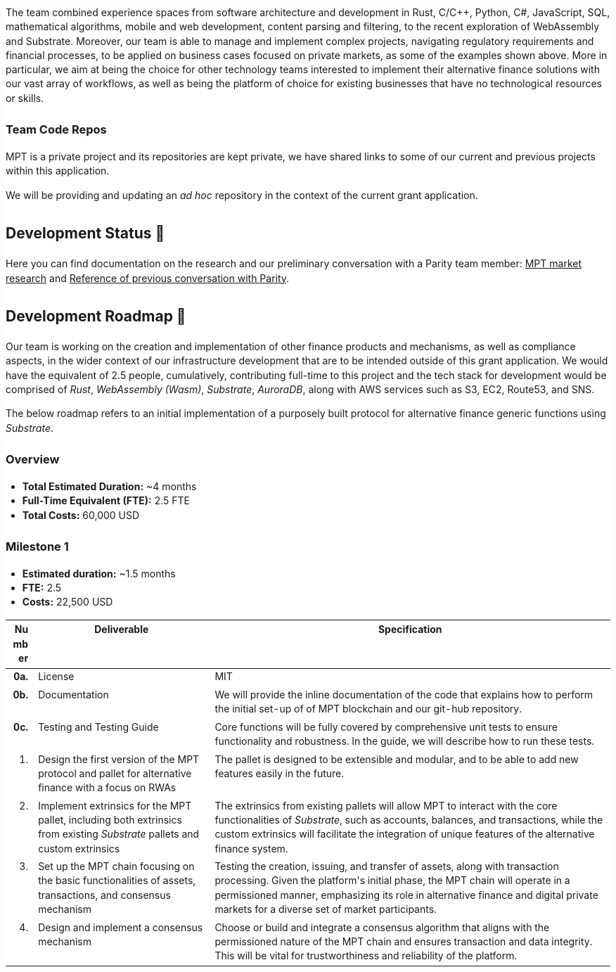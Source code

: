 The team combined experience spaces from software architecture and development in Rust, C/C++, Python, C#, JavaScript, SQL, mathematical algorithms, mobile and web development, content parsing and filtering, to the recent exploration of WebAssembly and Substrate. Moreover, our team is able to manage and implement complex projects, navigating regulatory requirements and financial processes, to be applied on business cases focused on private markets, as some of the examples shown above. More in particular, we aim at being the choice for other technology teams interested to implement their alternative finance solutions with our vast array of workflows, as well as being the platform of choice for existing businesses that have no technological resources or skills. 

### Team Code Repos

MPT is a private project and its repositories are kept private, we have shared links to some of our current and previous projects within this application.

We will be providing and updating an _ad hoc_ repository in the context of the current grant application.

## Development Status :open_book:

Here you can find documentation on the research and our preliminary conversation with a Parity team member: [MPT market research](https://drive.google.com/file/d/1b5Dx-7wqnL9iUNC76-SgUovMRMKu62UM/view?usp=sharing) and [Reference of previous conversation with Parity](https://drive.google.com/file/d/15JU9j7_YAJB1CQbulkxYnspKnpQuDCKd/view?usp=sharing).

## Development Roadmap :nut_and_bolt:

Our team is working on the creation and implementation of other finance products and mechanisms, as well as compliance aspects,  in the wider context of our infrastructure development that are to be intended outside of this grant application. We would have the equivalent of 2.5 people, cumulatively, contributing full-time to this project and the tech stack for development would be comprised of *Rust*, *WebAssembly (Wasm)*, *Substrate*, *AuroraDB*, along with AWS services such as S3, EC2, Route53, and SNS.

The below roadmap refers to an initial implementation of a purposely built protocol for alternative finance generic functions using *Substrate*.

### Overview

- **Total Estimated Duration:** ~4 months
- **Full-Time Equivalent (FTE):**  2.5 FTE
- **Total Costs:** 60,000 USD

### Milestone 1

- **Estimated duration:** ~1.5 months
- **FTE:** 2.5
- **Costs:** 22,500 USD

| Number | Deliverable | Specification |
| -----: | ----------- | ------------- |
| **0a.** | License | MIT|
| **0b.** | Documentation | We will provide the inline documentation of the code that explains how to perform the initial set-up of of MPT blockchain and our git-hub repository. |
| **0c.** | Testing and Testing Guide | Core functions will be fully covered by comprehensive unit tests to ensure functionality and robustness. In the guide, we will describe how to run these tests. |
| 1. | Design the first version of the MPT protocol and pallet for alternative finance with a focus on RWAs | The pallet is designed to be extensible and modular, and to be able to add new features easily in the future.|
| 2. | Implement extrinsics for the MPT pallet, including both extrinsics from existing *Substrate* pallets and custom extrinsics | The extrinsics from existing pallets will allow MPT to interact with the core functionalities of *Substrate*, such as accounts, balances, and transactions, while the custom extrinsics will facilitate the integration of unique features of the alternative finance system. |
| 3. | Set up the MPT chain focusing on the basic functionalities of assets, transactions, and consensus mechanism | Testing the creation, issuing, and transfer of assets, along with transaction processing. Given the platform's initial phase, the MPT chain will operate in a permissioned manner, emphasizing its role in alternative finance and digital private markets for a diverse set of market participants. |
| 4. | Design and implement a consensus mechanism | Choose or build and integrate a consensus algorithm that aligns with the permissioned nature of the MPT chain and ensures transaction and data integrity. This will be vital for trustworthiness and reliability of the platform.|
